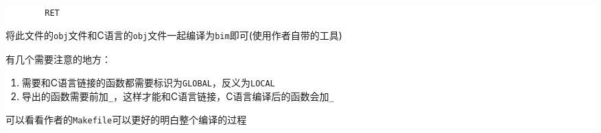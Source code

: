 ```assembly
		RET
```

将此文件的`obj`文件和C语言的`obj`文件一起编译为`bim`即可(使用作者自带的工具)

有几个需要注意的地方：

1. 需要和C语言链接的函数都需要标识为`GLOBAL`，反义为`LOCAL`
2. 导出的函数需要前加`_`，这样才能和C语言链接，C语言编译后的函数会加`_`

可以看看作者的`Makefile`可以更好的明白整个编译的过程